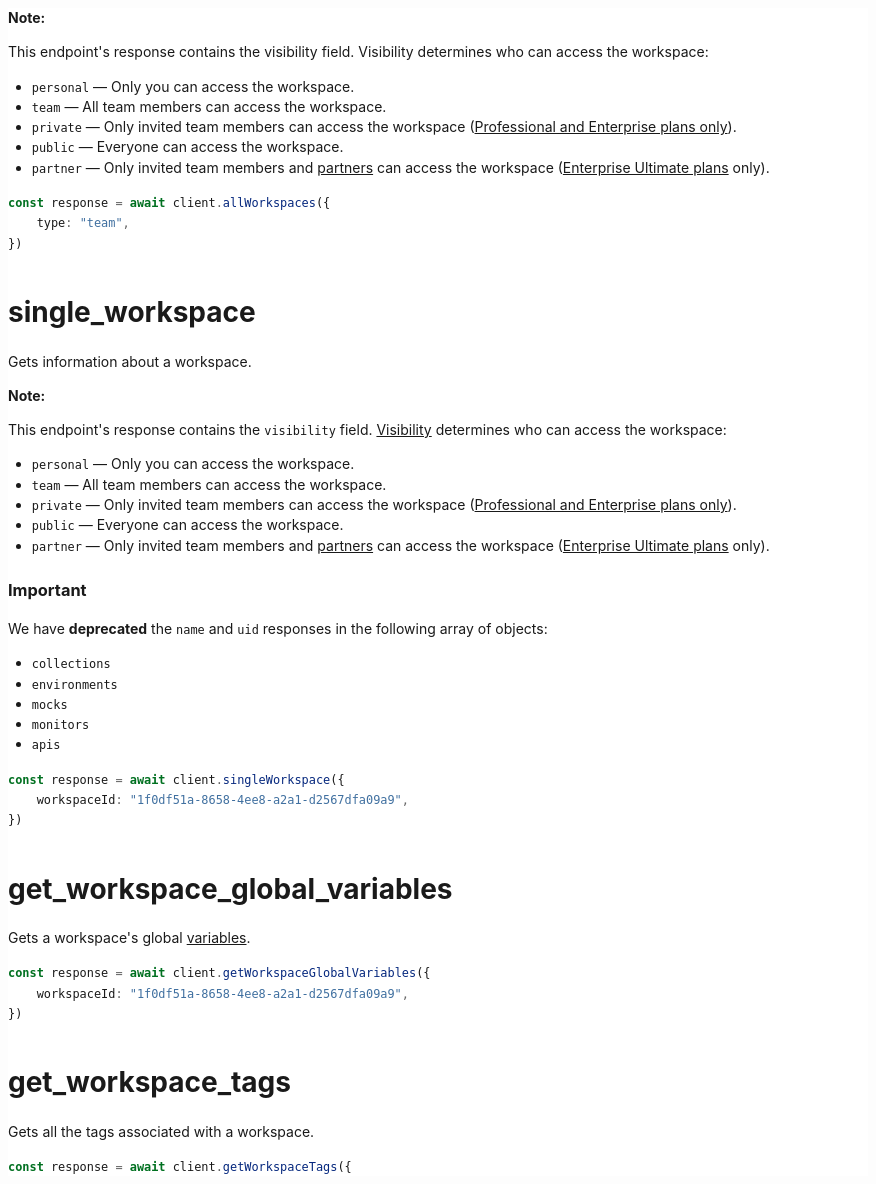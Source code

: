 **Note:**

This endpoint's response contains the visibility field. Visibility determines who can access the workspace:

- `personal` — Only you can access the workspace.
- `team` — All team members can access the workspace.
- `private` — Only invited team members can access the workspace ([Professional and Enterprise plans only](https://www.postman.com/pricing)).
- `public` — Everyone can access the workspace.
- `partner` — Only invited team members and [partners](https://learning.postman.com/docs/collaborating-in-postman/using-workspaces/partner-workspaces/) can access the workspace ([Enterprise Ultimate plans](https://www.postman.com/pricing) only).

```typescript
const response = await client.allWorkspaces({
    type: "team",
})
```
# single_workspace
Gets information about a workspace.

**Note:**

This endpoint's response contains the `visibility` field. [Visibility](https://learning.postman.com/docs/collaborating-in-postman/using-workspaces/managing-workspaces/#changing-workspace-visibility) determines who can access the workspace:

- `personal` — Only you can access the workspace.
- `team` — All team members can access the workspace.
- `private` — Only invited team members can access the workspace ([Professional and Enterprise plans only](https://www.postman.com/pricing)).
- `public` — Everyone can access the workspace.
- `partner` — Only invited team members and [partners](https://learning.postman.com/docs/collaborating-in-postman/using-workspaces/partner-workspaces/) can access the workspace ([Enterprise Ultimate plans](https://www.postman.com/pricing) only).

### Important

We have **deprecated** the `name` and `uid` responses in the following array of objects:

- `collections`
- `environments`
- `mocks`
- `monitors`
- `apis`

```typescript
const response = await client.singleWorkspace({
    workspaceId: "1f0df51a-8658-4ee8-a2a1-d2567dfa09a9",
})
```
# get_workspace_global_variables
Gets a workspace's global [variables](https://learning.postman.com/docs/sending-requests/variables/#variable-scopes).
```typescript
const response = await client.getWorkspaceGlobalVariables({
    workspaceId: "1f0df51a-8658-4ee8-a2a1-d2567dfa09a9",
})
```
# get_workspace_tags
Gets all the tags associated with a workspace.
```typescript
const response = await client.getWorkspaceTags({
```